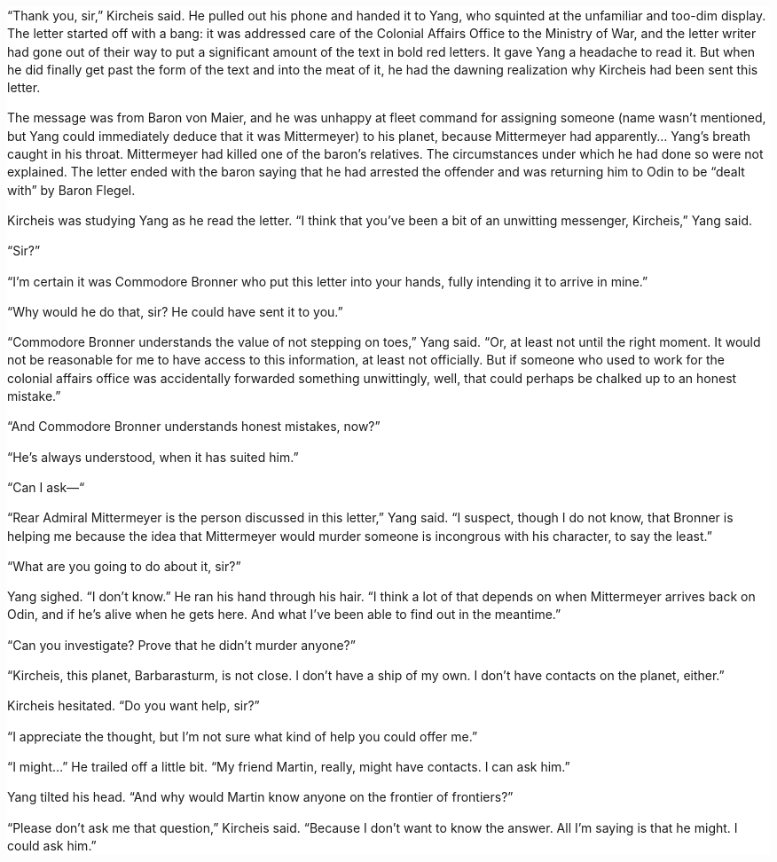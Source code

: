 “Thank you, sir,” Kircheis said\. He pulled out his phone and handed it to Yang, who squinted at the unfamiliar and too\-dim display\. The letter started off with a bang: it was addressed care of the Colonial Affairs Office to the Ministry of War, and the letter writer had gone out of their way to put a significant amount of the text in bold red letters\. It gave Yang a headache to read it\. But when he did finally get past the form of the text and into the meat of it, he had the dawning realization why Kircheis had been sent this letter\.

The message was from Baron von Maier, and he was unhappy at fleet command for assigning someone \(name wasn’t mentioned, but Yang could immediately deduce that it was Mittermeyer\) to his planet, because Mittermeyer had apparently… Yang’s breath caught in his throat\. Mittermeyer had killed one of the baron’s relatives\. The circumstances under which he had done so were not explained\. The letter ended with the baron saying that he had arrested the offender and was returning him to Odin to be “dealt with” by Baron Flegel\.

Kircheis was studying Yang as he read the letter\. “I think that you’ve been a bit of an unwitting messenger, Kircheis,” Yang said\.

“Sir?”

“I’m certain it was Commodore Bronner who put this letter into your hands, fully intending it to arrive in mine\.”

“Why would he do that, sir? He could have sent it to you\.”

“Commodore Bronner understands the value of not stepping on toes,” Yang said\. “Or, at least not until the right moment\. It would not be reasonable for me to have access to this information, at least not officially\. But if someone who used to work for the colonial affairs office was accidentally forwarded something unwittingly, well, that could perhaps be chalked up to an honest mistake\.”

“And Commodore Bronner understands honest mistakes, now?”

“He’s always understood, when it has suited him\.”

“Can I ask—“

“Rear Admiral Mittermeyer is the person discussed in this letter,” Yang said\. “I suspect, though I do not know, that Bronner is helping me because the idea that Mittermeyer would murder someone is incongrous with his character, to say the least\.”

“What are you going to do about it, sir?”

Yang sighed\. “I don’t know\.” He ran his hand through his hair\. “I think a lot of that depends on when Mittermeyer arrives back on Odin, and if he’s alive when he gets here\. And what I’ve been able to find out in the meantime\.”

“Can you investigate? Prove that he didn’t murder anyone?”

“Kircheis, this planet, Barbarasturm, is not close\. I don’t have a ship of my own\. I don’t have contacts on the planet, either\.”

Kircheis hesitated\. “Do you want help, sir?”

“I appreciate the thought, but I’m not sure what kind of help you could offer me\.”

“I might…” He trailed off a little bit\. “My friend Martin, really, might have contacts\. I can ask him\.”

Yang tilted his head\. “And why would Martin know anyone on the frontier of frontiers?”

“Please don’t ask me that question,” Kircheis said\. “Because I don’t want to know the answer\. All I’m saying is that he might\. I could ask him\.”
